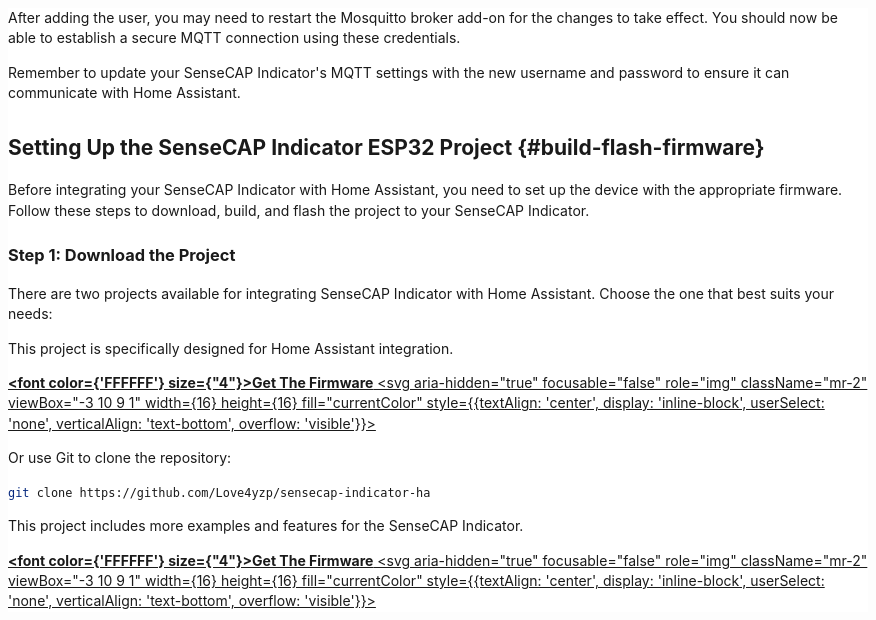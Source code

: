 After adding the user, you may need to restart the Mosquitto broker add-on for the changes to take effect. You should now be able to establish a secure MQTT connection using these credentials.

Remember to update your SenseCAP Indicator's MQTT settings with the new username and password to ensure it can communicate with Home Assistant.

## Setting Up the SenseCAP Indicator ESP32 Project {#build-flash-firmware}

Before integrating your SenseCAP Indicator with Home Assistant, you need to set up the device with the appropriate firmware. Follow these steps to download, build, and flash the project to your SenseCAP Indicator.

### Step 1: Download the Project

There are two projects available for integrating SenseCAP Indicator with Home Assistant. Choose the one that best suits your needs:

<Tabs groupId="project-ha">
<TabItem value="sensecap-indicator-ha" label="sensecap-indicator-ha" default>

This project is specifically designed for Home Assistant integration.

<div class="github_container" style={{textAlign: 'center'}}>
<a class="github_item" href="https://github.com/Love4yzp/sensecap-indicator-ha">

<strong><span><font color={'FFFFFF'} size={"4"}>Get The Firmware</font></span></strong> <svg aria-hidden="true" focusable="false" role="img" className="mr-2" viewBox="-3 10 9 1" width={16} height={16} fill="currentColor" style={{textAlign: 'center', display: 'inline-block', userSelect: 'none', verticalAlign: 'text-bottom', overflow: 'visible'}}><path d="M8 0c4.42 0 8 3.58 8 8a8.013 8.013 0 0 1-5.45 7.59c-.4.08-.55-.17-.55-.38 0-.27.01-1.13.01-2.2 0-.75-.25-1.23-.54-1.48 1.78-.2 3.65-.88 3.65-3.95 0-.88-.31-1.59-.82-2.15.08-.2.36-1.02-.08-2.12 0 0-.67-.22-2.2.82-.64-.18-1.32-.27-2-.27-.68 0-1.36.09-2 .27-1.53-1.03-2.2-.82-2.2-.82-.44 1.1-.16 1.92-.08 2.12-.51.56-.82 1.28-.82 2.15 0 3.06 1.86 3.75 3.64 3.95-.23.2-.44.55-.51 1.07-.46.21-1.61.55-2.33-.66-.15-.24-.6-.83-1.23-.82-.67.01-.27.38.01.53.34.19.73.9.82 1.13.16.45.68 1.31 2.69.94 0 .67.01 1.3.01 1.49 0 .21-.15.45-.55.38A7.995 7.995 0 0 1 0 8c0-4.42 3.58-8 8-8Z" /></svg>

</a>
</div>


Or use Git to clone the repository:

```bash
git clone https://github.com/Love4yzp/sensecap-indicator-ha
```

</TabItem> 
<TabItem value="SenseCAP_Indicator_ESP32" label="SenseCAP_Indicator_ESP32">

This project includes more examples and features for the SenseCAP Indicator.

<div class="github_container" style={{textAlign: 'center'}}>
<a class="github_item" href="https://github.com/Seeed-Solution/SenseCAP_Indicator_ESP32">

<strong><span><font color={'FFFFFF'} size={"4"}>Get The Firmware</font></span></strong> <svg aria-hidden="true" focusable="false" role="img" className="mr-2" viewBox="-3 10 9 1" width={16} height={16} fill="currentColor" style={{textAlign: 'center', display: 'inline-block', userSelect: 'none', verticalAlign: 'text-bottom', overflow: 'visible'}}><path d="M8 0c4.42 0 8 3.58 8 8a8.013 8.013 0 0 1-5.45 7.59c-.4.08-.55-.17-.55-.38 0-.27.01-1.13.01-2.2 0-.75-.25-1.23-.54-1.48 1.78-.2 3.65-.88 3.65-3.95 0-.88-.31-1.59-.82-2.15.08-.2.36-1.02-.08-2.12 0 0-.67-.22-2.2.82-.64-.18-1.32-.27-2-.27-.68 0-1.36.09-2 .27-1.53-1.03-2.2-.82-2.2-.82-.44 1.1-.16 1.92-.08 2.12-.51.56-.82 1.28-.82 2.15 0 3.06 1.86 3.75 3.64 3.95-.23.2-.44.55-.51 1.07-.46.21-1.61.55-2.33-.66-.15-.24-.6-.83-1.23-.82-.67.01-.27.38.01.53.34.19.73.9.82 1.13.16.45.68 1.31 2.69.94 0 .67.01 1.3.01 1.49 0 .21-.15.45-.55.38A7.995 7.995 0 0 1 0 8c0-4.42 3.58-8 8-8Z" /></svg>
